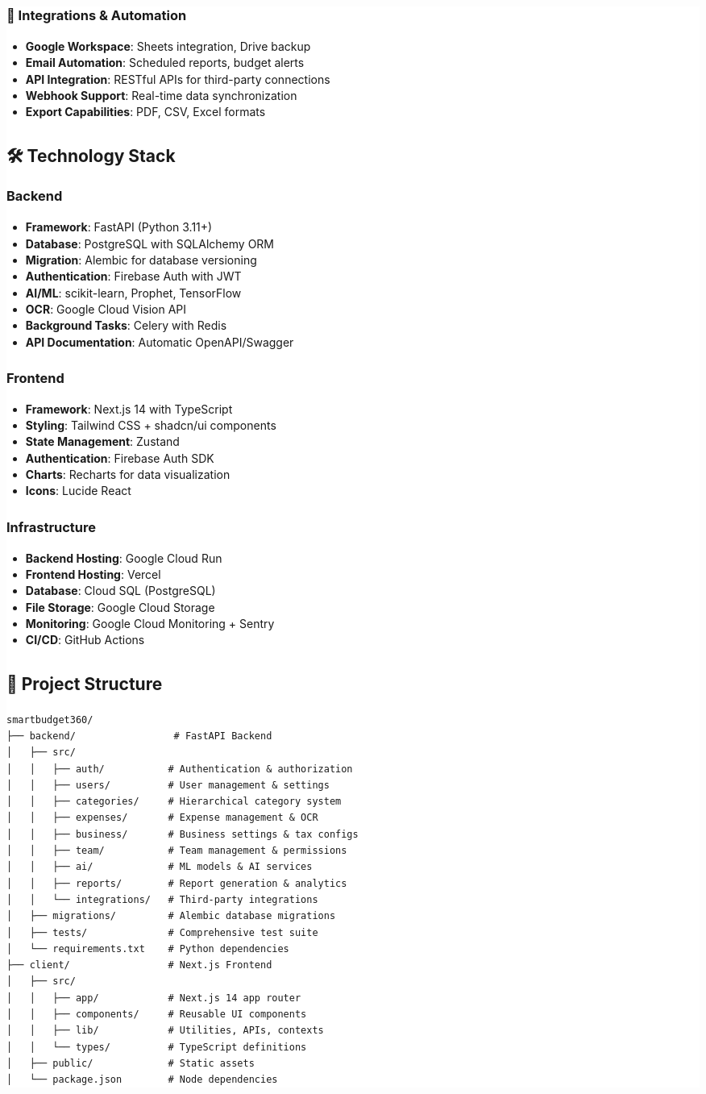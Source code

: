 ### 🔗 Integrations & Automation
- **Google Workspace**: Sheets integration, Drive backup
- **Email Automation**: Scheduled reports, budget alerts
- **API Integration**: RESTful APIs for third-party connections
- **Webhook Support**: Real-time data synchronization
- **Export Capabilities**: PDF, CSV, Excel formats

## 🛠 Technology Stack

### Backend
- **Framework**: FastAPI (Python 3.11+)
- **Database**: PostgreSQL with SQLAlchemy ORM
- **Migration**: Alembic for database versioning
- **Authentication**: Firebase Auth with JWT
- **AI/ML**: scikit-learn, Prophet, TensorFlow
- **OCR**: Google Cloud Vision API
- **Background Tasks**: Celery with Redis
- **API Documentation**: Automatic OpenAPI/Swagger

### Frontend
- **Framework**: Next.js 14 with TypeScript
- **Styling**: Tailwind CSS + shadcn/ui components
- **State Management**: Zustand
- **Authentication**: Firebase Auth SDK
- **Charts**: Recharts for data visualization
- **Icons**: Lucide React

### Infrastructure
- **Backend Hosting**: Google Cloud Run
- **Frontend Hosting**: Vercel
- **Database**: Cloud SQL (PostgreSQL)
- **File Storage**: Google Cloud Storage
- **Monitoring**: Google Cloud Monitoring + Sentry
- **CI/CD**: GitHub Actions

## 📁 Project Structure

```
smartbudget360/
├── backend/                 # FastAPI Backend
│   ├── src/
│   │   ├── auth/           # Authentication & authorization
│   │   ├── users/          # User management & settings
│   │   ├── categories/     # Hierarchical category system
│   │   ├── expenses/       # Expense management & OCR
│   │   ├── business/       # Business settings & tax configs
│   │   ├── team/           # Team management & permissions
│   │   ├── ai/             # ML models & AI services
│   │   ├── reports/        # Report generation & analytics
│   │   └── integrations/   # Third-party integrations
│   ├── migrations/         # Alembic database migrations
│   ├── tests/              # Comprehensive test suite
│   └── requirements.txt    # Python dependencies
├── client/                 # Next.js Frontend
│   ├── src/
│   │   ├── app/            # Next.js 14 app router
│   │   ├── components/     # Reusable UI components
│   │   ├── lib/            # Utilities, APIs, contexts
│   │   └── types/          # TypeScript definitions
│   ├── public/             # Static assets
│   └── package.json        # Node dependencies
```